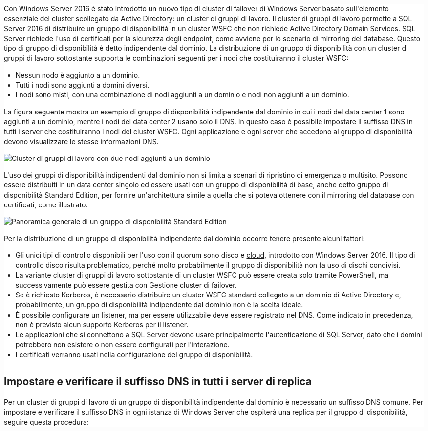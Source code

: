 Con Windows Server 2016 è stato introdotto un nuovo tipo di cluster di failover di Windows Server basato sull'elemento essenziale del cluster scollegato da Active Directory: un cluster di gruppi di lavoro. Il cluster di gruppi di lavoro permette a SQL Server 2016 di distribuire un gruppo di disponibilità in un cluster WSFC che non richiede Active Directory Domain Services. SQL Server richiede l'uso di certificati per la sicurezza degli endpoint, come avviene per lo scenario di mirroring del database.  Questo tipo di gruppo di disponibilità è detto indipendente dal dominio. La distribuzione di un gruppo di disponibilità con un cluster di gruppi di lavoro sottostante supporta le combinazioni seguenti per i nodi che costituiranno il cluster WSFC:
- Nessun nodo è aggiunto a un dominio.
- Tutti i nodi sono aggiunti a domini diversi.
- I nodi sono misti, con una combinazione di nodi aggiunti a un dominio e nodi non aggiunti a un dominio.

La figura seguente mostra un esempio di gruppo di disponibilità indipendente dal dominio in cui i nodi del data center 1 sono aggiunti a un dominio, mentre i nodi del data center 2 usano solo il DNS. In questo caso è possibile impostare il suffisso DNS in tutti i server che costituiranno i nodi del cluster WSFC. Ogni applicazione e ogni server che accedono al gruppo di disponibilità devono visualizzare le stesse informazioni DNS.


![Cluster di gruppi di lavoro con due nodi aggiunti a un dominio][2]

L'uso dei gruppi di disponibilità indipendenti dal dominio non si limita a scenari di ripristino di emergenza o multisito. Possono essere distribuiti in un data center singolo ed essere usati con un [gruppo di disponibilità di base](basic-availability-groups-always-on-availability-groups.md), anche detto gruppo di disponibilità Standard Edition, per fornire un'architettura simile a quella che si poteva ottenere con il mirroring del database con certificati, come illustrato.


![Panoramica generale di un gruppo di disponibilità Standard Edition][3]

Per la distribuzione di un gruppo di disponibilità indipendente dal dominio occorre tenere presente alcuni fattori:
- Gli unici tipi di controllo disponibili per l'uso con il quorum sono disco e [cloud](https://technet.microsoft.com/windows-server-docs/failover-clustering/deploy-cloud-witness), introdotto con Windows Server 2016. Il tipo di controllo disco risulta problematico, perché molto probabilmente il gruppo di disponibilità non fa uso di dischi condivisi.
- La variante cluster di gruppi di lavoro sottostante di un cluster WSFC può essere creata solo tramite PowerShell, ma successivamente può essere gestita con Gestione cluster di failover.
- Se è richiesto Kerberos, è necessario distribuire un cluster WSFC standard collegato a un dominio di Active Directory e, probabilmente, un gruppo di disponibilità indipendente dal dominio non è la scelta ideale.
- È possibile configurare un listener, ma per essere utilizzabile deve essere registrato nel DNS. Come indicato in precedenza, non è previsto alcun supporto Kerberos per il listener.
- Le applicazioni che si connettono a SQL Server devono usare principalmente l'autenticazione di SQL Server, dato che i domini potrebbero non esistere o non essere configurati per l'interazione. 
- I certificati verranno usati nella configurazione del gruppo di disponibilità.

## <a name="set-and-verify-the-dns-suffix-on-all-replica-servers"></a>Impostare e verificare il suffisso DNS in tutti i server di replica

Per un cluster di gruppi di lavoro di un gruppo di disponibilità indipendente dal dominio è necessario un suffisso DNS comune. Per impostare e verificare il suffisso DNS in ogni istanza di Windows Server che ospiterà una replica per il gruppo di disponibilità, seguire questa procedura:


[1]: ./media/diag-wsfc-two-data-centers-same-domain.png
[2]: ./media/diag-workgroup-cluster-two-nodes-joined.png
[3]: ./media/diag-high-level-view-ag-standard-edition.png
[4]: ./media/diag-successful-dns-suffix.png 
